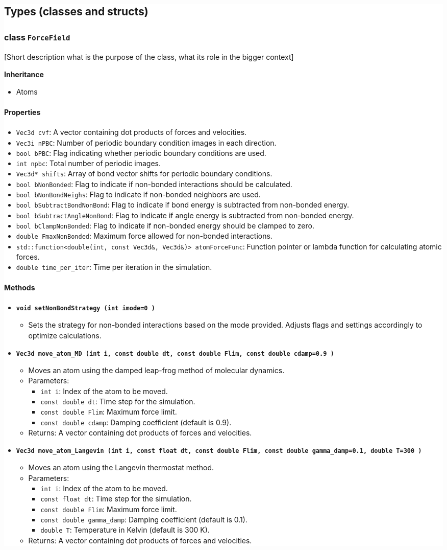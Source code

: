 
## Types (classes and structs)

### class `ForceField`

[Short description what is the purpose of the class, what its role in the bigger context]

**Inheritance**

- Atoms

#### Properties

- `Vec3d cvf`: A vector containing dot products of forces and velocities.
- `Vec3i nPBC`: Number of periodic boundary condition images in each direction.
- `bool bPBC`: Flag indicating whether periodic boundary conditions are used.
- `int npbc`: Total number of periodic images.
- `Vec3d* shifts`: Array of bond vector shifts for periodic boundary conditions.
- `bool bNonBonded`: Flag to indicate if non-bonded interactions should be calculated.
- `bool bNonBondNeighs`: Flag to indicate if non-bonded neighbors are used.
- `bool bSubtractBondNonBond`: Flag to indicate if bond energy is subtracted from non-bonded energy.
- `bool bSubtractAngleNonBond`: Flag to indicate if angle energy is subtracted from non-bonded energy.
- `bool bClampNonBonded`: Flag to indicate if non-bonded energy should be clamped to zero.
- `double FmaxNonBonded`: Maximum force allowed for non-bonded interactions.
- `std::function<double(int, const Vec3d&, Vec3d&)> atomForceFunc`: Function pointer or lambda function for calculating atomic forces.
- `double time_per_iter`: Time per iteration in the simulation.

#### Methods

- **`void setNonBondStrategy (int imode=0 )`**
  - Sets the strategy for non-bonded interactions based on the mode provided. Adjusts flags and settings accordingly to optimize calculations.

- **`Vec3d move_atom_MD (int i, const double dt, const double Flim, const double cdamp=0.9 )`**
  - Moves an atom using the damped leap-frog method of molecular dynamics.
  - Parameters:
    - `int i`: Index of the atom to be moved.
    - `const double dt`: Time step for the simulation.
    - `const double Flim`: Maximum force limit.
    - `const double cdamp`: Damping coefficient (default is 0.9).
  - Returns: A vector containing dot products of forces and velocities.

- **`Vec3d move_atom_Langevin (int i, const float dt, const double Flim, const double gamma_damp=0.1, double T=300 )`**
  - Moves an atom using the Langevin thermostat method.
  - Parameters:
    - `int i`: Index of the atom to be moved.
    - `const float dt`: Time step for the simulation.
    - `const double Flim`: Maximum force limit.
    - `const double gamma_damp`: Damping coefficient (default is 0.1).
    - `double T`: Temperature in Kelvin (default is 300 K).
  - Returns: A vector containing dot products of forces and velocities.
